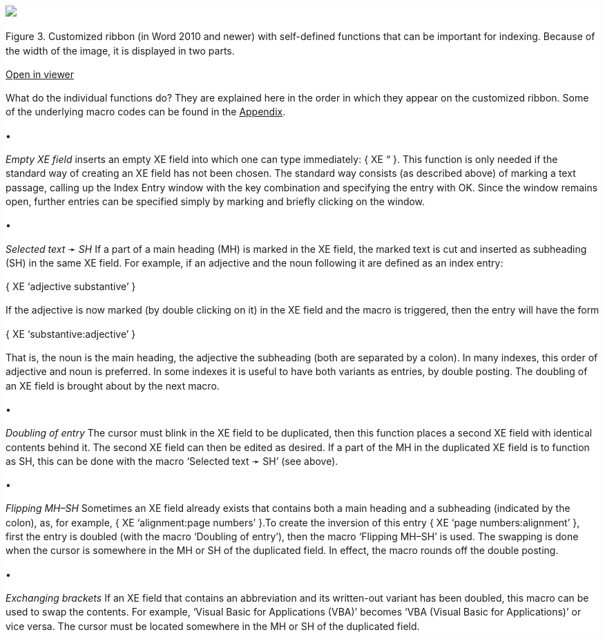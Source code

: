 ![](https://www.liverpooluniversitypress.co.uk/cms/10.3828/indexer.2020.27/asset/eada75ef-333f-4503-9b28-f8f931e5893d/assets/graphic/indexer_2020_27_fig3.jpg)

Figure 3. Customized ribbon (in Word 2010 and newer) with self-defined functions that can be important for indexing. Because of the width of the image, it is displayed in two parts.

[Open in viewer](https://www.liverpooluniversitypress.co.uk/doi/10.3828/indexer.2020.27#F3)

What do the individual functions do? They are explained here in the order in which they appear on the customized ribbon. Some of the underlying macro codes can be found in the [Appendix](https://www.liverpooluniversitypress.co.uk/doi/10.3828/indexer.2020.27#appendix).

•

_Empty XE field_ inserts an empty XE field into which one can type immediately: { XE “ }. This function is only needed if the standard way of creating an XE field has not been chosen. The standard way consists (as described above) of marking a text passage, calling up the Index Entry window with the key combination <Alt-Shift-x> and specifying the entry with OK. Since the window remains open, further entries can be specified simply by marking and briefly clicking on the window.

•

_Selected text_ ➛ _SH_ If a part of a main heading (MH) is marked in the XE field, the marked text is cut and inserted as subheading (SH) in the same XE field. For example, if an adjective and the noun following it are defined as an index entry:

{ XE ‘adjective substantive’ }

If the adjective is now marked (by double clicking on it) in the XE field and the macro is triggered, then the entry will have the form

{ XE ‘substantive:adjective’ }

That is, the noun is the main heading, the adjective the subheading (both are separated by a colon). In many indexes, this order of adjective and noun is preferred. In some indexes it is useful to have both variants as entries, by double posting. The doubling of an XE field is brought about by the next macro.

•

_Doubling of entry_ The cursor must blink in the XE field to be duplicated, then this function places a second XE field with identical contents behind it. The second XE field can then be edited as desired. If a part of the MH in the duplicated XE field is to function as SH, this can be done with the macro ‘Selected text ➛ SH’ (see above).

•

_Flipping MH–SH_ Sometimes an XE field already exists that contains both a main heading and a subheading (indicated by the colon), as, for example, { XE ‘alignment:page numbers’ }.To create the inversion of this entry { XE ‘page numbers:alignment’ }, first the entry is doubled (with the macro ‘Doubling of entry’), then the macro ‘Flipping MH–SH’ is used. The swapping is done when the cursor is somewhere in the MH or SH of the duplicated field. In effect, the macro rounds off the double posting.

•

_Exchanging brackets_ If an XE field that contains an abbreviation and its written-out variant has been doubled, this macro can be used to swap the contents. For example, ‘Visual Basic for Applications (VBA)’ becomes ‘VBA (Visual Basic for Applications)’ or vice versa. The cursor must be located somewhere in the MH or SH of the duplicated field.

